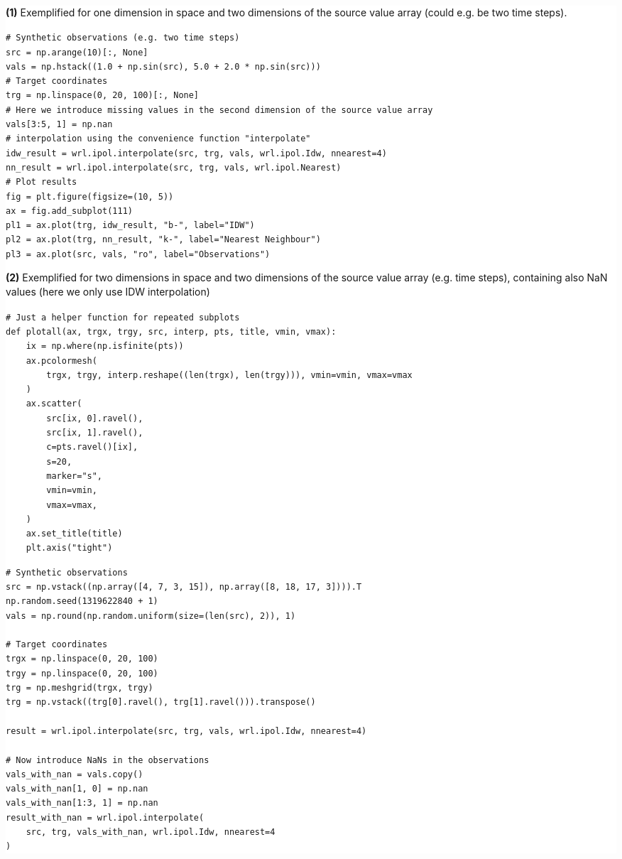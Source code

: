 **(1)** Exemplified for one dimension in space and two dimensions of the source value array (could e.g. be two time steps).

```{code-cell} python
# Synthetic observations (e.g. two time steps)
src = np.arange(10)[:, None]
vals = np.hstack((1.0 + np.sin(src), 5.0 + 2.0 * np.sin(src)))
# Target coordinates
trg = np.linspace(0, 20, 100)[:, None]
# Here we introduce missing values in the second dimension of the source value array
vals[3:5, 1] = np.nan
# interpolation using the convenience function "interpolate"
idw_result = wrl.ipol.interpolate(src, trg, vals, wrl.ipol.Idw, nnearest=4)
nn_result = wrl.ipol.interpolate(src, trg, vals, wrl.ipol.Nearest)
# Plot results
fig = plt.figure(figsize=(10, 5))
ax = fig.add_subplot(111)
pl1 = ax.plot(trg, idw_result, "b-", label="IDW")
pl2 = ax.plot(trg, nn_result, "k-", label="Nearest Neighbour")
pl3 = ax.plot(src, vals, "ro", label="Observations")
```

**(2)** Exemplified for two dimensions in space and two dimensions of the source value array (e.g. time steps), containing also NaN values (here we only use IDW interpolation)

```{code-cell} python
# Just a helper function for repeated subplots
def plotall(ax, trgx, trgy, src, interp, pts, title, vmin, vmax):
    ix = np.where(np.isfinite(pts))
    ax.pcolormesh(
        trgx, trgy, interp.reshape((len(trgx), len(trgy))), vmin=vmin, vmax=vmax
    )
    ax.scatter(
        src[ix, 0].ravel(),
        src[ix, 1].ravel(),
        c=pts.ravel()[ix],
        s=20,
        marker="s",
        vmin=vmin,
        vmax=vmax,
    )
    ax.set_title(title)
    plt.axis("tight")
```

```{code-cell} python
# Synthetic observations
src = np.vstack((np.array([4, 7, 3, 15]), np.array([8, 18, 17, 3]))).T
np.random.seed(1319622840 + 1)
vals = np.round(np.random.uniform(size=(len(src), 2)), 1)

# Target coordinates
trgx = np.linspace(0, 20, 100)
trgy = np.linspace(0, 20, 100)
trg = np.meshgrid(trgx, trgy)
trg = np.vstack((trg[0].ravel(), trg[1].ravel())).transpose()

result = wrl.ipol.interpolate(src, trg, vals, wrl.ipol.Idw, nnearest=4)

# Now introduce NaNs in the observations
vals_with_nan = vals.copy()
vals_with_nan[1, 0] = np.nan
vals_with_nan[1:3, 1] = np.nan
result_with_nan = wrl.ipol.interpolate(
    src, trg, vals_with_nan, wrl.ipol.Idw, nnearest=4
)
```